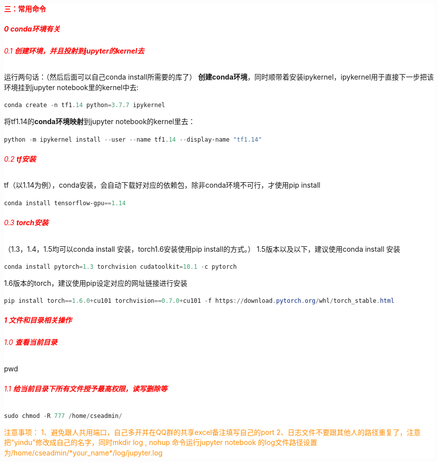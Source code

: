 #### <font color=#FF0000>**三：常用命令**</font>

##### <font color=#FF0000>**0 conda环境有关**</font>

###### <font color=#FF0000>0.1 **创建环境，并且投射到jupyter的kernel去**</font>

运行两句话：（然后后面可以自己conda install所需要的库了）
**创建conda环境**，同时顺带着安装ipykernel，ipykernel用于直接下一步把该环境挂到jupyter notebook里的kernel中去:

```powershell
conda create -n tf1.14 python=3.7.7 ipykernel
```

将tf1.14的**conda环境映射**到jupyter notebook的kernel里去：

```powershell
python -m ipykernel install --user --name tf1.14 --display-name "tf1.14"
```

###### <font color=#FF0000>0.2 **tf安装**</font>

tf（以1.14为例），conda安装，会自动下载好对应的依赖包，除非conda环境不可行，才使用pip install

```powershell
conda install tensorflow-gpu==1.14
```

###### <font color=#FF0000>0.3 **torch安装**</font>

（1.3，1.4，1.5均可以conda install 安装，torch1.6安装使用pip install的方式。）
1.5版本以及以下，建议使用conda install 安装

```powershell
conda install pytorch=1.3 torchvision cudatoolkit=10.1 -c pytorch 
```

1.6版本的torch，建议使用pip设定对应的网址链接进行安装

```powershell
pip install torch==1.6.0+cu101 torchvision==0.7.0+cu101 -f https://download.pytorch.org/whl/torch_stable.html
```

##### <font color=#FF0000>**1 文件和目录相关操作**</font>

###### <font color=#FF0000>1.0 **查看当前目录**</font>

pwd

###### <font color=#FF0000>1.1 **给当前目录下所有文件授予最高权限，读写删除等**</font>

```powershell
sudo chmod -R 777 /home/cseadmin/
```

<font color=#FF8C00>注意事项：</font>
<font color=#FF8C00>1、避免跟人共用端口，自己多开并在QQ群的共享excel备注填写自己的port</font>
<font color=#FF8C00>2、日志文件不要跟其他人的路径重复了，注意把“yindu”修改成自己的名字，同时mkdir log ,
nohup 命令运行jupyter notebook 的log文件路径设置为/home/cseadmin/\*your_name\*/log/jupyter.log</font>
